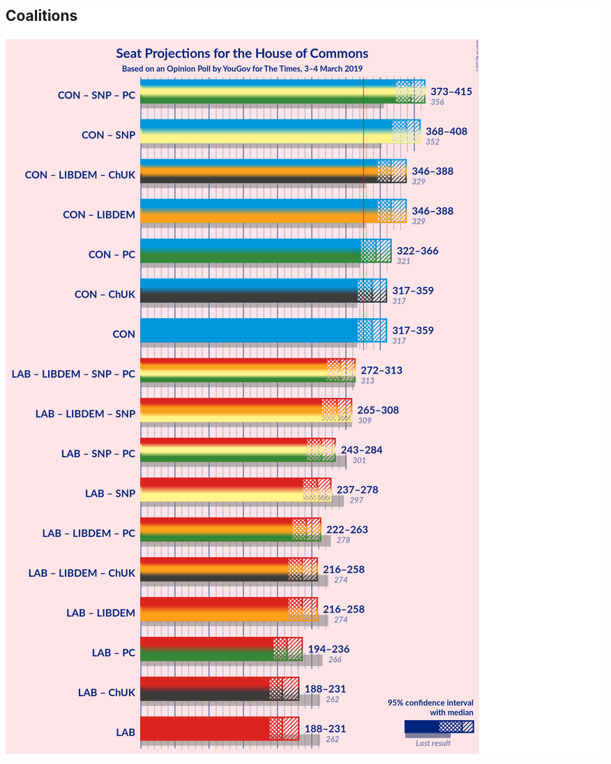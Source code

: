 
## Coalitions

![Graph with coalitions seats not yet produced](2019-03-04-YouGov-coalitions-seats.png "Coalitions Seats")
